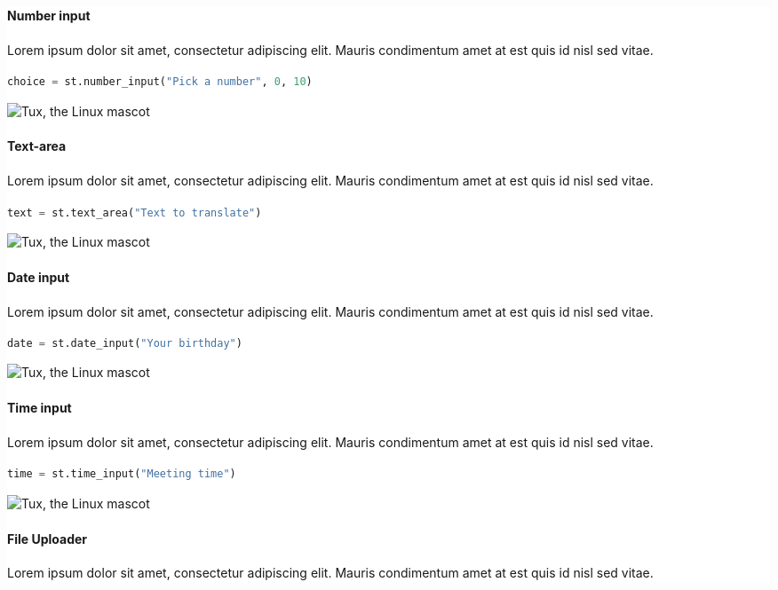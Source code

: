 #### Number input

Lorem ipsum dolor sit amet, consectetur adipiscing elit. Mauris condimentum amet at est quis id nisl sed vitae.

```python
choice = st.number_input("Pick a number", 0, 10)
```

</RefCard>
<RefCard href="/reference-guides/api-reference/widgets#text_area">

<Image pure alt="Tux, the Linux mascot" src="/img/data-table.png" />

#### Text-area

Lorem ipsum dolor sit amet, consectetur adipiscing elit. Mauris condimentum amet at est quis id nisl sed vitae.

```python
text = st.text_area("Text to translate")
```

</RefCard>
<RefCard href="/reference-guides/api-reference/widgets#date_input">

<Image pure alt="Tux, the Linux mascot" src="/img/data-table.png" />

#### Date input

Lorem ipsum dolor sit amet, consectetur adipiscing elit. Mauris condimentum amet at est quis id nisl sed vitae.

```python
date = st.date_input("Your birthday")
```

</RefCard>
<RefCard href="/reference-guides/api-reference/widgets#time_input">

<Image pure alt="Tux, the Linux mascot" src="/img/data-table.png" />

#### Time input

Lorem ipsum dolor sit amet, consectetur adipiscing elit. Mauris condimentum amet at est quis id nisl sed vitae.

```python
time = st.time_input("Meeting time")
```

</RefCard>
<RefCard href="/reference-guides/api-reference/widgets#file_uploader">

<Image pure alt="Tux, the Linux mascot" src="/img/data-table.png" />

#### File Uploader

Lorem ipsum dolor sit amet, consectetur adipiscing elit. Mauris condimentum amet at est quis id nisl sed vitae.
